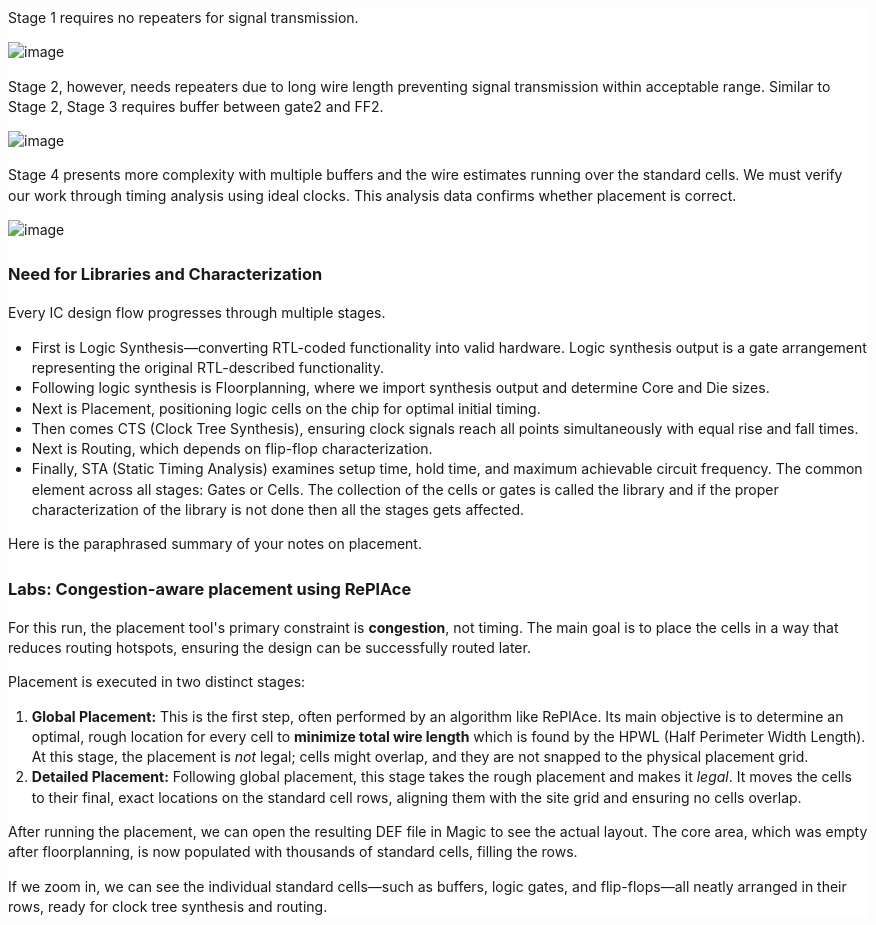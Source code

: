 Stage 1 requires no repeaters for signal transmission. 

<img width="1297" height="637" alt="image" src="https://github.com/user-attachments/assets/6c347e43-aa6b-408c-8b17-00dd15345661" />

Stage 2, however, needs repeaters due to long wire length preventing signal transmission within acceptable range. Similar to Stage 2, Stage 3 requires buffer between gate2 and FF2.

<img width="1295" height="622" alt="image" src="https://github.com/user-attachments/assets/bd091953-47d9-4e49-8ca6-2f6a01f5e017" />

Stage 4 presents more complexity with multiple buffers and the wire estimates running over the standard cells. We must verify our work through timing analysis using ideal clocks.
This analysis data confirms whether placement is correct.

<img width="1306" height="631" alt="image" src="https://github.com/user-attachments/assets/50610928-8509-4c6c-b114-862d03fc6cd4" />

### Need for Libraries and Characterization

Every IC design flow progresses through multiple stages. 
* First is Logic Synthesis—converting RTL-coded functionality into valid hardware. Logic synthesis output is a gate arrangement representing the original RTL-described functionality.
* Following logic synthesis is Floorplanning, where we import synthesis output and determine Core and Die sizes.
* Next is Placement, positioning logic cells on the chip for optimal initial timing.
* Then comes CTS (Clock Tree Synthesis), ensuring clock signals reach all points simultaneously with equal rise and fall times.
* Next is Routing, which depends on flip-flop characterization.
* Finally, STA (Static Timing Analysis) examines setup time, hold time, and maximum achievable circuit frequency.
The common element across all stages: Gates or Cells. The collection of the cells or gates is called the library and if the proper characterization of the library is not done then all the stages gets affected.

Here is the paraphrased summary of your notes on placement.

### Labs: Congestion-aware placement using RePlAce

For this run, the placement tool's primary constraint is **congestion**, not timing. The main goal is to place the cells in a way that reduces routing hotspots, ensuring the design can be successfully routed later.

Placement is executed in two distinct stages:

1.  **Global Placement:** This is the first step, often performed by an algorithm like RePlAce. Its main objective is to determine an optimal, rough location for every cell to **minimize total wire length** which
is found by the HPWL (Half Perimeter Width Length). At this stage, the placement is *not* legal; cells might overlap, and they are not snapped to the physical placement grid.
3.  **Detailed Placement:** Following global placement, this stage takes the rough placement and makes it *legal*. It moves the cells to their final, exact locations on the standard cell rows,
aligning them with the site grid and ensuring no cells overlap.

After running the placement, we can open the resulting DEF file in Magic to see the actual layout. The core area, which was empty after floorplanning, is now populated with thousands of standard cells, filling 
the rows.

If we zoom in, we can see the individual standard cells—such as buffers, logic gates, and flip-flops—all neatly arranged in their rows, ready for clock tree synthesis and routing.

